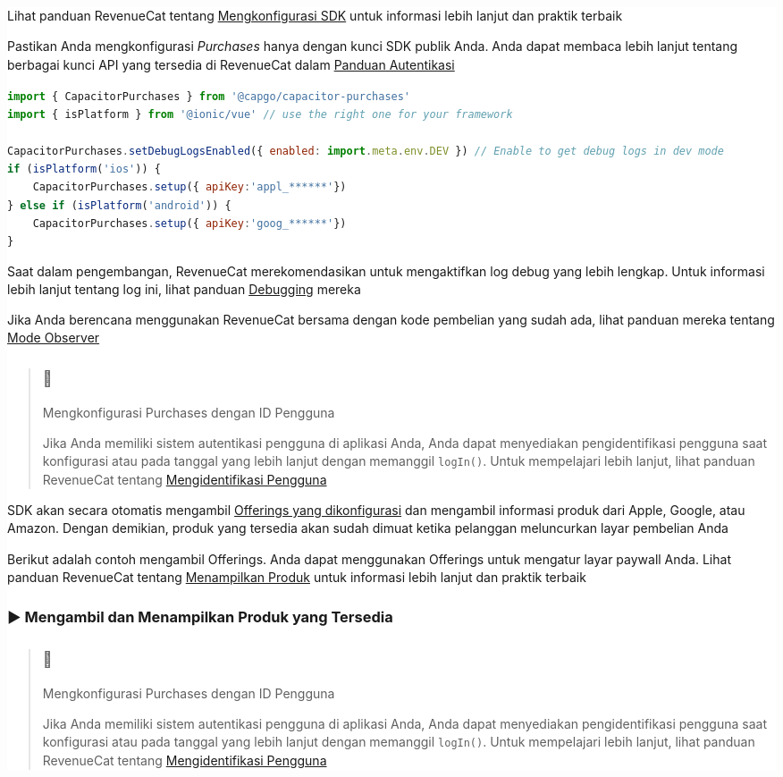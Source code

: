 Lihat panduan RevenueCat tentang [Mengkonfigurasi SDK](https://docsrevenuecatcom/docs/configuring-sdk/) untuk informasi lebih lanjut dan praktik terbaik

Pastikan Anda mengkonfigurasi _Purchases_ hanya dengan kunci SDK publik Anda. Anda dapat membaca lebih lanjut tentang berbagai kunci API yang tersedia di RevenueCat dalam [Panduan Autentikasi](https://wwwrevenuecatcom/docs/authentication/)

```javascript
import { CapacitorPurchases } from '@capgo/capacitor-purchases'
import { isPlatform } from '@ionic/vue' // use the right one for your framework

CapacitorPurchases.setDebugLogsEnabled({ enabled: import.meta.env.DEV }) // Enable to get debug logs in dev mode
if (isPlatform('ios')) {
    CapacitorPurchases.setup({ apiKey:'appl_******'})
} else if (isPlatform('android')) {
    CapacitorPurchases.setup({ apiKey:'goog_******'})
}
```

Saat dalam pengembangan, RevenueCat merekomendasikan untuk mengaktifkan log debug yang lebih lengkap. Untuk informasi lebih lanjut tentang log ini, lihat panduan [Debugging](https://wwwrevenuecatcom/docs/debugging/) mereka

Jika Anda berencana menggunakan RevenueCat bersama dengan kode pembelian yang sudah ada, lihat panduan mereka tentang [Mode Observer](https://wwwrevenuecatcom/docs/observer-mode/)

> ### 📘
> 
> Mengkonfigurasi Purchases dengan ID Pengguna
> 
> Jika Anda memiliki sistem autentikasi pengguna di aplikasi Anda, Anda dapat menyediakan pengidentifikasi pengguna saat konfigurasi atau pada tanggal yang lebih lanjut dengan memanggil `logIn()`. Untuk mempelajari lebih lanjut, lihat panduan RevenueCat tentang [Mengidentifikasi Pengguna](https://wwwrevenuecatcom/docs/user-ids/)

SDK akan secara otomatis mengambil [Offerings yang dikonfigurasi](https://wwwrevenuecatcom/docs/entitlements/#offerings) dan mengambil informasi produk dari Apple, Google, atau Amazon. Dengan demikian, produk yang tersedia akan sudah dimuat ketika pelanggan meluncurkan layar pembelian Anda

Berikut adalah contoh mengambil Offerings. Anda dapat menggunakan Offerings untuk mengatur layar paywall Anda. Lihat panduan RevenueCat tentang [Menampilkan Produk](https://wwwrevenuecatcom/docs/displaying-products/) untuk informasi lebih lanjut dan praktik terbaik

### ▶️ Mengambil dan Menampilkan Produk yang Tersedia

> ### 📘
> 
> Mengkonfigurasi Purchases dengan ID Pengguna
> 
> Jika Anda memiliki sistem autentikasi pengguna di aplikasi Anda, Anda dapat menyediakan pengidentifikasi pengguna saat konfigurasi atau pada tanggal yang lebih lanjut dengan memanggil `logIn()`. Untuk mempelajari lebih lanjut, lihat panduan RevenueCat tentang [Mengidentifikasi Pengguna](https://wwwrevenuecatcom/docs/user-ids/)
